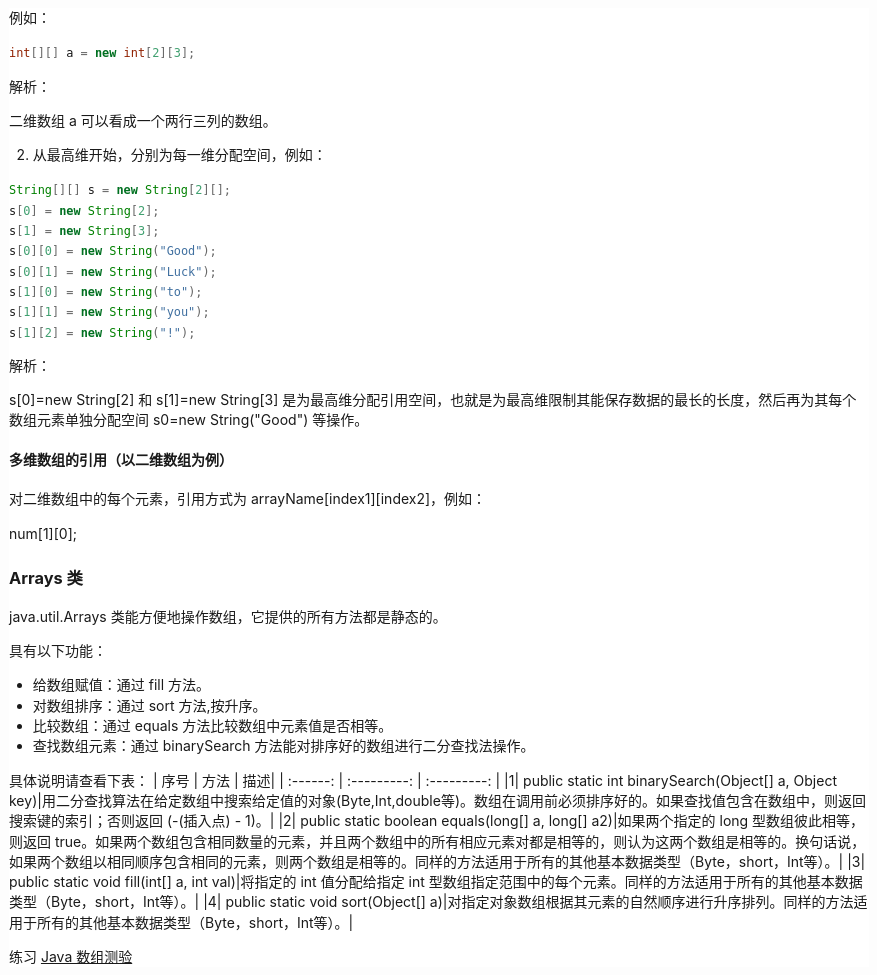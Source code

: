 例如：
```java
int[][] a = new int[2][3];
```
解析：

二维数组 a 可以看成一个两行三列的数组。

2. 从最高维开始，分别为每一维分配空间，例如：
```java
String[][] s = new String[2][];
s[0] = new String[2];
s[1] = new String[3];
s[0][0] = new String("Good");
s[0][1] = new String("Luck");
s[1][0] = new String("to");
s[1][1] = new String("you");
s[1][2] = new String("!");
```
解析：

s[0]=new String[2] 和 s[1]=new String[3] 是为最高维分配引用空间，也就是为最高维限制其能保存数据的最长的长度，然后再为其每个数组元素单独分配空间 s0=new String("Good") 等操作。

#### 多维数组的引用（以二维数组为例）
对二维数组中的每个元素，引用方式为 arrayName[index1][index2]，例如：

num[1][0];
### Arrays 类
java.util.Arrays 类能方便地操作数组，它提供的所有方法都是静态的。

具有以下功能：

- 给数组赋值：通过 fill 方法。
- 对数组排序：通过 sort 方法,按升序。
- 比较数组：通过 equals 方法比较数组中元素值是否相等。
- 查找数组元素：通过 binarySearch 方法能对排序好的数组进行二分查找法操作。

具体说明请查看下表：
| 序号 | 方法 | 描述|
| :------: | :---------: | :---------: | 
|1|	public static int binarySearch(Object[] a, Object key)|用二分查找算法在给定数组中搜索给定值的对象(Byte,Int,double等)。数组在调用前必须排序好的。如果查找值包含在数组中，则返回搜索键的索引；否则返回 (-(插入点) - 1)。|
|2|	public static boolean equals(long[] a, long[] a2)|如果两个指定的 long 型数组彼此相等，则返回 true。如果两个数组包含相同数量的元素，并且两个数组中的所有相应元素对都是相等的，则认为这两个数组是相等的。换句话说，如果两个数组以相同顺序包含相同的元素，则两个数组是相等的。同样的方法适用于所有的其他基本数据类型（Byte，short，Int等）。|
|3|	public static void fill(int[] a, int val)|将指定的 int 值分配给指定 int 型数组指定范围中的每个元素。同样的方法适用于所有的其他基本数据类型（Byte，short，Int等）。|
|4|	public static void sort(Object[] a)|对指定对象数组根据其元素的自然顺序进行升序排列。同样的方法适用于所有的其他基本数据类型（Byte，short，Int等）。|

练习
[Java 数组测验](https://www.jyshare.com/quiz/5571/)

##